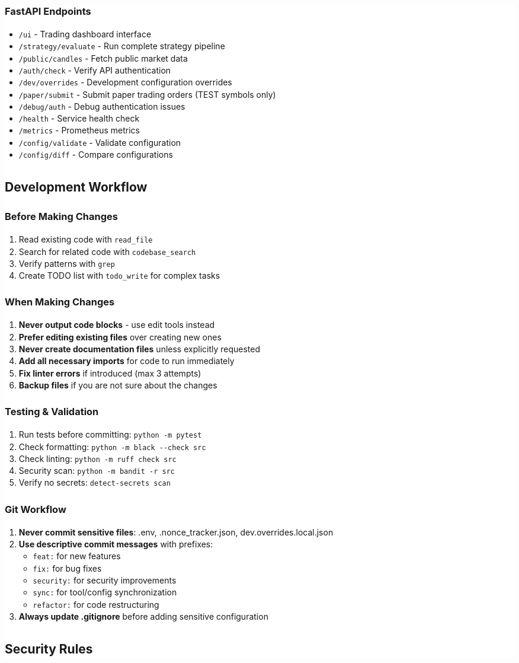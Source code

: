 ### FastAPI Endpoints
- `/ui` - Trading dashboard interface
- `/strategy/evaluate` - Run complete strategy pipeline
- `/public/candles` - Fetch public market data
- `/auth/check` - Verify API authentication
- `/dev/overrides` - Development configuration overrides
- `/paper/submit` - Submit paper trading orders (TEST symbols only)
- `/debug/auth` - Debug authentication issues
- `/health` - Service health check
- `/metrics` - Prometheus metrics
- `/config/validate` - Validate configuration
- `/config/diff` - Compare configurations

## Development Workflow

### Before Making Changes
1. Read existing code with `read_file`
2. Search for related code with `codebase_search`
3. Verify patterns with `grep`
4. Create TODO list with `todo_write` for complex tasks

### When Making Changes
1. **Never output code blocks** - use edit tools instead
2. **Prefer editing existing files** over creating new ones
3. **Never create documentation files** unless explicitly requested
4. **Add all necessary imports** for code to run immediately
5. **Fix linter errors** if introduced (max 3 attempts)
6. **Backup files** if you are not sure about the changes

### Testing & Validation
1. Run tests before committing: `python -m pytest`
2. Check formatting: `python -m black --check src`
3. Check linting: `python -m ruff check src`
4. Security scan: `python -m bandit -r src`
5. Verify no secrets: `detect-secrets scan`

### Git Workflow
1. **Never commit sensitive files**: .env, .nonce_tracker.json, dev.overrides.local.json
2. **Use descriptive commit messages** with prefixes:
   - `feat:` for new features
   - `fix:` for bug fixes
   - `security:` for security improvements
   - `sync:` for tool/config synchronization
   - `refactor:` for code restructuring
3. **Always update .gitignore** before adding sensitive configuration

## Security Rules
